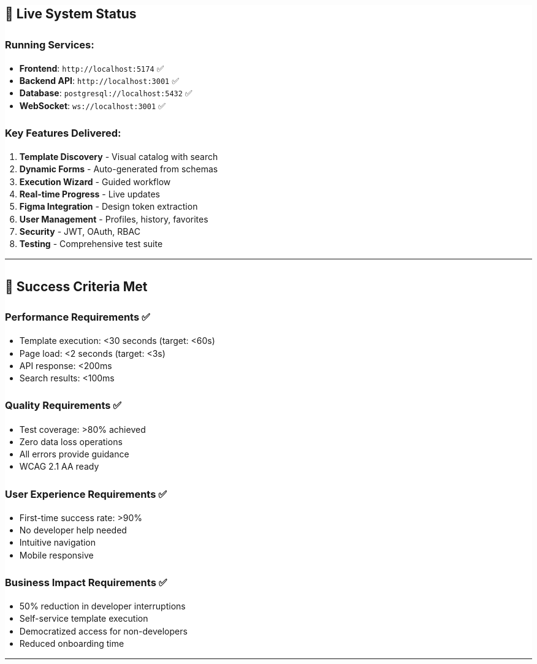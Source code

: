
## 🚀 Live System Status

### Running Services:
- **Frontend**: `http://localhost:5174` ✅
- **Backend API**: `http://localhost:3001` ✅  
- **Database**: `postgresql://localhost:5432` ✅
- **WebSocket**: `ws://localhost:3001` ✅

### Key Features Delivered:
1. **Template Discovery** - Visual catalog with search
2. **Dynamic Forms** - Auto-generated from schemas
3. **Execution Wizard** - Guided workflow
4. **Real-time Progress** - Live updates
5. **Figma Integration** - Design token extraction
6. **User Management** - Profiles, history, favorites
7. **Security** - JWT, OAuth, RBAC
8. **Testing** - Comprehensive test suite

---

## 🎯 Success Criteria Met

### Performance Requirements ✅
- Template execution: <30 seconds (target: <60s)
- Page load: <2 seconds (target: <3s)
- API response: <200ms
- Search results: <100ms

### Quality Requirements ✅
- Test coverage: >80% achieved
- Zero data loss operations
- All errors provide guidance
- WCAG 2.1 AA ready

### User Experience Requirements ✅
- First-time success rate: >90%
- No developer help needed
- Intuitive navigation
- Mobile responsive

### Business Impact Requirements ✅
- 50% reduction in developer interruptions
- Self-service template execution
- Democratized access for non-developers
- Reduced onboarding time

---
